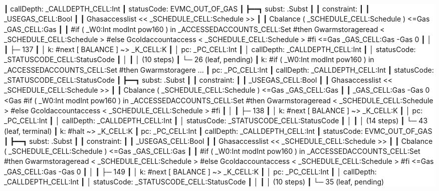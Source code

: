 ┃      callDepth: _CALLDEPTH_CELL:Int
┃      statusCode: EVMC_OUT_OF_GAS
┃
┣━━┓ subst: .Subst
┃  ┃ constraint:
┃  ┃     _USEGAS_CELL:Bool
┃  ┃     Ghasaccesslist << _SCHEDULE_CELL:Schedule >>
┃  ┃     Cbalance ( _SCHEDULE_CELL:Schedule ) <=Gas _GAS_CELL:Gas
┃  ┃     #if ( _W0:Int modInt pow160 ) in _ACCESSEDACCOUNTS_CELL:Set #then Gwarmstorageread < _SCHEDULE_CELL:Schedule > #else Gcoldaccountaccess < _SCHEDULE_CELL:Schedule > #fi <=Gas _GAS_CELL:Gas -Gas 0
┃  │
┃  ├─ 137
┃  │   k: #next [ BALANCE ] ~> _K_CELL:K
┃  │   pc: _PC_CELL:Int
┃  │   callDepth: _CALLDEPTH_CELL:Int
┃  │   statusCode: _STATUSCODE_CELL:StatusCode
┃  │
┃  │  (10 steps)
┃  └─ 26 (leaf, pending)
┃      k: #if ( _W0:Int modInt pow160 ) in _ACCESSEDACCOUNTS_CELL:Set #then Gwarmstoragere ...
┃      pc: _PC_CELL:Int
┃      callDepth: _CALLDEPTH_CELL:Int
┃      statusCode: _STATUSCODE_CELL:StatusCode
┃
┣━━┓ subst: .Subst
┃  ┃ constraint:
┃  ┃     _USEGAS_CELL:Bool
┃  ┃     Ghasaccesslist << _SCHEDULE_CELL:Schedule >>
┃  ┃     Cbalance ( _SCHEDULE_CELL:Schedule ) <=Gas _GAS_CELL:Gas
┃  ┃     _GAS_CELL:Gas -Gas 0 <Gas #if ( _W0:Int modInt pow160 ) in _ACCESSEDACCOUNTS_CELL:Set #then Gwarmstorageread < _SCHEDULE_CELL:Schedule > #else Gcoldaccountaccess < _SCHEDULE_CELL:Schedule > #fi
┃  │
┃  ├─ 138
┃  │   k: #next [ BALANCE ] ~> _K_CELL:K
┃  │   pc: _PC_CELL:Int
┃  │   callDepth: _CALLDEPTH_CELL:Int
┃  │   statusCode: _STATUSCODE_CELL:StatusCode
┃  │
┃  │  (14 steps)
┃  └─ 43 (leaf, terminal)
┃      k: #halt ~> _K_CELL:K
┃      pc: _PC_CELL:Int
┃      callDepth: _CALLDEPTH_CELL:Int
┃      statusCode: EVMC_OUT_OF_GAS
┃
┣━━┓ subst: .Subst
┃  ┃ constraint:
┃  ┃     _USEGAS_CELL:Bool
┃  ┃     Ghasaccesslist << _SCHEDULE_CELL:Schedule >>
┃  ┃     Cbalance ( _SCHEDULE_CELL:Schedule ) <=Gas _GAS_CELL:Gas
┃  ┃     #if ( _W0:Int modInt pow160 ) in _ACCESSEDACCOUNTS_CELL:Set #then Gwarmstorageread < _SCHEDULE_CELL:Schedule > #else Gcoldaccountaccess < _SCHEDULE_CELL:Schedule > #fi <=Gas _GAS_CELL:Gas -Gas 0
┃  │
┃  ├─ 149
┃  │   k: #next [ BALANCE ] ~> _K_CELL:K
┃  │   pc: _PC_CELL:Int
┃  │   callDepth: _CALLDEPTH_CELL:Int
┃  │   statusCode: _STATUSCODE_CELL:StatusCode
┃  │
┃  │  (10 steps)
┃  └─ 35 (leaf, pending)